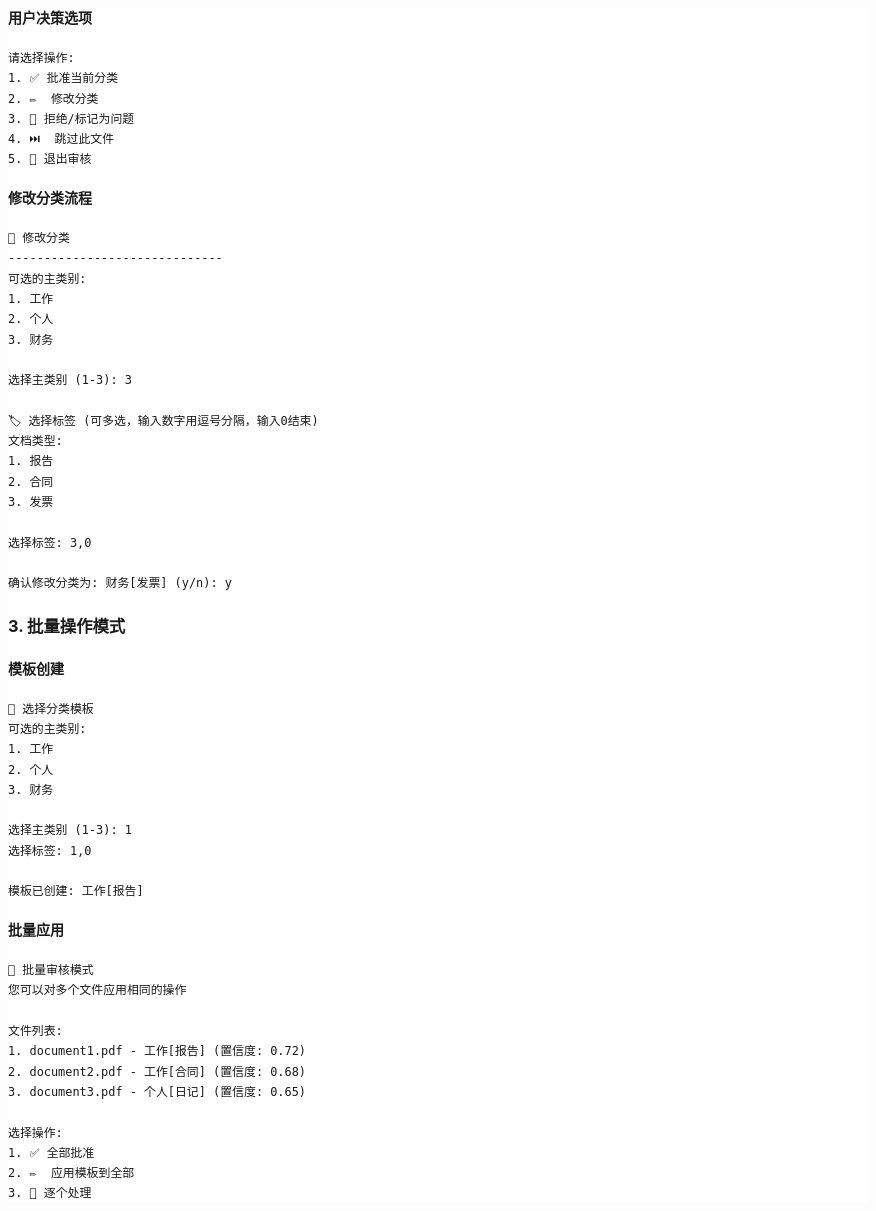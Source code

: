 #### 用户决策选项

```
请选择操作:
1. ✅ 批准当前分类
2. ✏️  修改分类
3. 🚫 拒绝/标记为问题
4. ⏭️  跳过此文件
5. 🛑 退出审核
```

#### 修改分类流程

```
📝 修改分类
------------------------------
可选的主类别:
1. 工作
2. 个人
3. 财务

选择主类别 (1-3): 3

🏷️ 选择标签 (可多选，输入数字用逗号分隔，输入0结束)
文档类型:
1. 报告
2. 合同
3. 发票

选择标签: 3,0

确认修改分类为: 财务[发票] (y/n): y
```

### 3. 批量操作模式

#### 模板创建

```
📝 选择分类模板
可选的主类别:
1. 工作
2. 个人
3. 财务

选择主类别 (1-3): 1
选择标签: 1,0

模板已创建: 工作[报告]
```

#### 批量应用

```
🔄 批量审核模式
您可以对多个文件应用相同的操作

文件列表:
1. document1.pdf - 工作[报告] (置信度: 0.72)
2. document2.pdf - 工作[合同] (置信度: 0.68)
3. document3.pdf - 个人[日记] (置信度: 0.65)

选择操作:
1. ✅ 全部批准
2. ✏️  应用模板到全部
3. 🔄 逐个处理
```